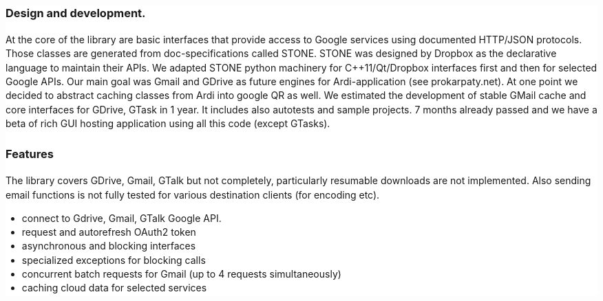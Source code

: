 
### Design and development.
At the core of the library are basic interfaces that provide access to Google services using documented HTTP/JSON protocols. Those classes are generated from doc-specifications called STONE. STONE was designed by Dropbox as the declarative language to maintain their APIs. We adapted STONE python machinery for C++11/Qt/Dropbox interfaces first and then for selected Google APIs. Our main goal was Gmail and GDrive as future engines for Ardi-application (see prokarpaty.net). At one point we decided to abstract caching classes from Ardi into google QR as well. We estimated the development of stable GMail cache and core interfaces for GDrive, GTask in 1 year. It includes also autotests and sample projects. 7 months already passed and we have a beta of rich GUI hosting application using all this code (except GTasks).

    
### Features
The library covers GDrive, Gmail, GTalk but not completely, particularly resumable downloads are not implemented. Also sending email functions is not fully tested for various destination clients (for encoding etc). 

- connect to Gdrive, Gmail, GTalk Google API.
- request and autorefresh OAuth2 token
- asynchronous and blocking interfaces
- specialized exceptions for blocking calls
- concurrent batch requests for Gmail (up to 4 requests simultaneously)
- caching cloud data for selected services
